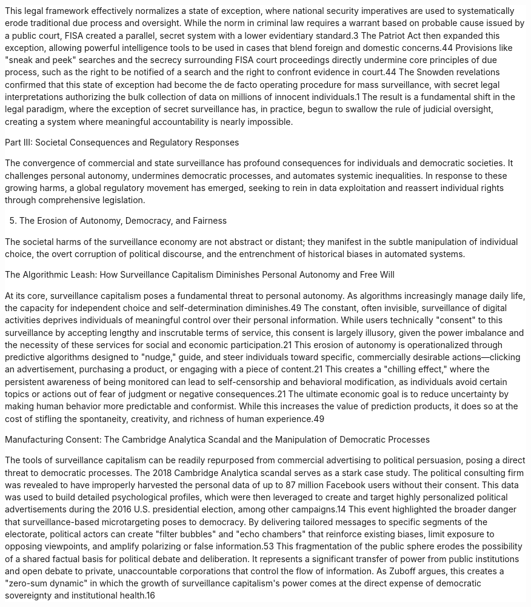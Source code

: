 This legal framework effectively normalizes a state of exception, where national security imperatives are used to systematically erode traditional due process and oversight. While the norm in criminal law requires a warrant based on probable cause issued by a public court, FISA created a parallel, secret system with a lower evidentiary standard.3 The Patriot Act then expanded this exception, allowing powerful intelligence tools to be used in cases that blend foreign and domestic concerns.44 Provisions like "sneak and peek" searches and the secrecy surrounding FISA court proceedings directly undermine core principles of due process, such as the right to be notified of a search and the right to confront evidence in court.44 The Snowden revelations confirmed that this state of exception had become the de facto operating procedure for mass surveillance, with secret legal interpretations authorizing the bulk collection of data on millions of innocent individuals.1 The result is a fundamental shift in the legal paradigm, where the exception of secret surveillance has, in practice, begun to swallow the rule of judicial oversight, creating a system where meaningful accountability is nearly impossible.

Part III: Societal Consequences and Regulatory Responses

The convergence of commercial and state surveillance has profound consequences for individuals and democratic societies. It challenges personal autonomy, undermines democratic processes, and automates systemic inequalities. In response to these growing harms, a global regulatory movement has emerged, seeking to rein in data exploitation and reassert individual rights through comprehensive legislation.

5. The Erosion of Autonomy, Democracy, and Fairness

The societal harms of the surveillance economy are not abstract or distant; they manifest in the subtle manipulation of individual choice, the overt corruption of political discourse, and the entrenchment of historical biases in automated systems.

The Algorithmic Leash: How Surveillance Capitalism Diminishes Personal Autonomy and Free Will

At its core, surveillance capitalism poses a fundamental threat to personal autonomy. As algorithms increasingly manage daily life, the capacity for independent choice and self-determination diminishes.49 The constant, often invisible, surveillance of digital activities deprives individuals of meaningful control over their personal information. While users technically "consent" to this surveillance by accepting lengthy and inscrutable terms of service, this consent is largely illusory, given the power imbalance and the necessity of these services for social and economic participation.21
This erosion of autonomy is operationalized through predictive algorithms designed to "nudge," guide, and steer individuals toward specific, commercially desirable actions—clicking an advertisement, purchasing a product, or engaging with a piece of content.21 This creates a "chilling effect," where the persistent awareness of being monitored can lead to self-censorship and behavioral modification, as individuals avoid certain topics or actions out of fear of judgment or negative consequences.21 The ultimate economic goal is to reduce uncertainty by making human behavior more predictable and conformist. While this increases the value of prediction products, it does so at the cost of stifling the spontaneity, creativity, and richness of human experience.49

Manufacturing Consent: The Cambridge Analytica Scandal and the Manipulation of Democratic Processes

The tools of surveillance capitalism can be readily repurposed from commercial advertising to political persuasion, posing a direct threat to democratic processes. The 2018 Cambridge Analytica scandal serves as a stark case study. The political consulting firm was revealed to have improperly harvested the personal data of up to 87 million Facebook users without their consent. This data was used to build detailed psychological profiles, which were then leveraged to create and target highly personalized political advertisements during the 2016 U.S. presidential election, among other campaigns.14
This event highlighted the broader danger that surveillance-based microtargeting poses to democracy. By delivering tailored messages to specific segments of the electorate, political actors can create "filter bubbles" and "echo chambers" that reinforce existing biases, limit exposure to opposing viewpoints, and amplify polarizing or false information.53 This fragmentation of the public sphere erodes the possibility of a shared factual basis for political debate and deliberation. It represents a significant transfer of power from public institutions and open debate to private, unaccountable corporations that control the flow of information. As Zuboff argues, this creates a "zero-sum dynamic" in which the growth of surveillance capitalism's power comes at the direct expense of democratic sovereignty and institutional health.16
